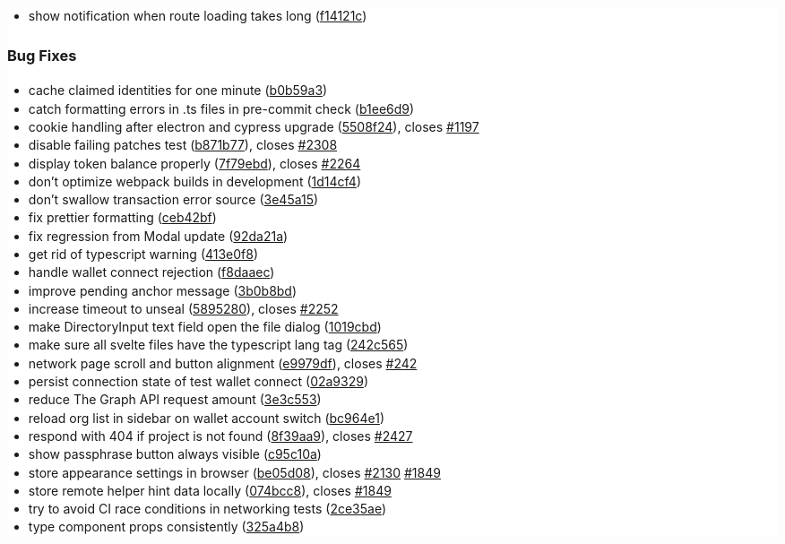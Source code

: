 * show notification when route loading takes long ([f14121c](https://github.com/radicle-dev/radicle-upstream/commit/f14121cbc8366d13f18728832f9166f4bafb9589))


### Bug Fixes

* cache claimed identities for one minute ([b0b59a3](https://github.com/radicle-dev/radicle-upstream/commit/b0b59a36369598479bbc1642a972f468af3ec940))
* catch formatting errors in .ts files in pre-commit check ([b1ee6d9](https://github.com/radicle-dev/radicle-upstream/commit/b1ee6d96083cc75ef43d091de4036d20b9ffae28))
* cookie handling after electron and cypress upgrade ([5508f24](https://github.com/radicle-dev/radicle-upstream/commit/5508f24f77edb5fd67f962f1a61e1a77d58a9ff9)), closes [#1197](https://github.com/radicle-dev/radicle-upstream/issues/1197)
* disable failing patches test ([b871b77](https://github.com/radicle-dev/radicle-upstream/commit/b871b774353ca20ed8649fc0deb5352bae869849)), closes [#2308](https://github.com/radicle-dev/radicle-upstream/issues/2308)
* display token balance properly ([7f79ebd](https://github.com/radicle-dev/radicle-upstream/commit/7f79ebd8e1194e2616972f54c1d5933a0f382396)), closes [#2264](https://github.com/radicle-dev/radicle-upstream/issues/2264)
* don’t optimize webpack builds in development ([1d14cf4](https://github.com/radicle-dev/radicle-upstream/commit/1d14cf4799e82eb2b98bec918719f5a218329dc6))
* don’t swallow transaction error source ([3e45a15](https://github.com/radicle-dev/radicle-upstream/commit/3e45a15bf86951b98008c04076d8eadc01409786))
* fix prettier formatting ([ceb42bf](https://github.com/radicle-dev/radicle-upstream/commit/ceb42bf56517ef0850d77ccbde9e20d9a14b9009))
* fix regression from Modal update ([92da21a](https://github.com/radicle-dev/radicle-upstream/commit/92da21ae6ea043a384ca248dd3d6a3f2e66600c6))
* get rid of typescript warning ([413e0f8](https://github.com/radicle-dev/radicle-upstream/commit/413e0f887be68f3a6dd77f7bf2a265bdd9ac928e))
* handle wallet connect rejection ([f8daaec](https://github.com/radicle-dev/radicle-upstream/commit/f8daaeceef22c2b1c179f7d29feaa7a70b4dbaad))
* improve pending anchor message ([3b0b8bd](https://github.com/radicle-dev/radicle-upstream/commit/3b0b8bd1d5672ae90d4a7e66deab5772805fbb7e))
* increase timeout to unseal ([5895280](https://github.com/radicle-dev/radicle-upstream/commit/5895280be11ac26c9699187102cec7e9fb71729f)), closes [#2252](https://github.com/radicle-dev/radicle-upstream/issues/2252)
* make DirectoryInput text field open the file dialog ([1019cbd](https://github.com/radicle-dev/radicle-upstream/commit/1019cbdaaae2e7c08791caad06b43b372f5ad220))
* make sure all svelte files have the typescript lang tag ([242c565](https://github.com/radicle-dev/radicle-upstream/commit/242c565e050f19c4488990a5f4a049d054bd4054))
* network page scroll and button alignment ([e9979df](https://github.com/radicle-dev/radicle-upstream/commit/e9979dfd1c71ade69f4dd734ceeecdad46333592)), closes [#242](https://github.com/radicle-dev/radicle-upstream/issues/242)
* persist connection state of test wallet connect ([02a9329](https://github.com/radicle-dev/radicle-upstream/commit/02a93291ae0fdbb8fe797ea9342d97b5e62c2dee))
* reduce The Graph API request amount ([3e3c553](https://github.com/radicle-dev/radicle-upstream/commit/3e3c553dadcfa5db6b7afb44edbe196312b2ce57))
* reload org list in sidebar on wallet account switch ([bc964e1](https://github.com/radicle-dev/radicle-upstream/commit/bc964e1308c6c4dc935da167cfa02f7edf94587f))
* respond with 404 if project is not found ([8f39aa9](https://github.com/radicle-dev/radicle-upstream/commit/8f39aa9fb03af2874313fbf846149fa054ad47f9)), closes [#2427](https://github.com/radicle-dev/radicle-upstream/issues/2427)
* show passphrase button always visible ([c95c10a](https://github.com/radicle-dev/radicle-upstream/commit/c95c10a3b22788139b6882eb049292d96e589cb5))
* store appearance settings in browser ([be05d08](https://github.com/radicle-dev/radicle-upstream/commit/be05d080c4b3b3e52070583a8bbce4984627b50e)), closes [#2130](https://github.com/radicle-dev/radicle-upstream/issues/2130) [#1849](https://github.com/radicle-dev/radicle-upstream/issues/1849)
* store remote helper hint data locally ([074bcc8](https://github.com/radicle-dev/radicle-upstream/commit/074bcc89dff62f1c1dab464414acbca285580778)), closes [#1849](https://github.com/radicle-dev/radicle-upstream/issues/1849)
* try to avoid CI race conditions in networking tests ([2ce35ae](https://github.com/radicle-dev/radicle-upstream/commit/2ce35aef3158f13a31d117502648a09c7a61fddf))
* type component props consistently ([325a4b8](https://github.com/radicle-dev/radicle-upstream/commit/325a4b8db7c81c01d4ffd1b15f171ba2bee14666))